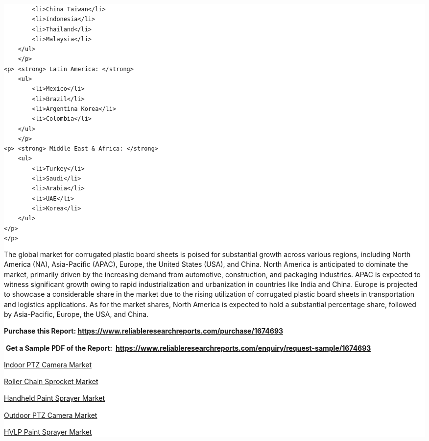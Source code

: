             <li>China Taiwan</li>
            <li>Indonesia</li>
            <li>Thailand</li>
            <li>Malaysia</li>
        </ul>
        </p> 
    <p> <strong> Latin America: </strong>
        <ul>
            <li>Mexico</li>
            <li>Brazil</li>
            <li>Argentina Korea</li>
            <li>Colombia</li>
        </ul>
        </p> 
    <p> <strong> Middle East & Africa: </strong>
        <ul>
            <li>Turkey</li>
            <li>Saudi</li>
            <li>Arabia</li>
            <li>UAE</li>
            <li>Korea</li>
        </ul>
    </p>
    </p>
<p><p>The global market for corrugated plastic board sheets is poised for substantial growth across various regions, including North America (NA), Asia-Pacific (APAC), Europe, the United States (USA), and China. North America is anticipated to dominate the market, primarily driven by the increasing demand from automotive, construction, and packaging industries. APAC is expected to witness significant growth owing to rapid industrialization and urbanization in countries like India and China. Europe is projected to showcase a considerable share in the market due to the rising utilization of corrugated plastic board sheets in transportation and logistics applications. As for the market shares, North America is expected to hold a substantial percentage share, followed by Asia-Pacific, Europe, the USA, and China.</p></p>
<p><strong>Purchase this Report: <a href="https://www.reliableresearchreports.com/purchase/1674693">https://www.reliableresearchreports.com/purchase/1674693</a></strong></p>
<p>&nbsp;<strong>Get a Sample PDF of the Report:&nbsp;&nbsp;<a href="https://www.reliableresearchreports.com/enquiry/request-sample/1674693">https://www.reliableresearchreports.com/enquiry/request-sample/1674693</a></strong></p>
<p><strong></strong></p>
<p><p><a href="https://medium.com/@helalkhan4512/indoor-ptz-camera-market-share-evolution-and-market-growth-trends-2023-2030-a7e1fc5a14c4">Indoor PTZ Camera Market</a></p><p><a href="https://medium.com/@wadeodinnn745/roller-chain-sprocket-market-size-and-market-trends-complete-industry-overview-2023-to-2030-7ac5a276a260">Roller Chain Sprocket Market</a></p><p><a href="https://medium.com/@smithazim89098/handheld-paint-sprayer-market-comprehensive-assessment-by-type-application-and-geography-9cb12b58962e">Handheld Paint Sprayer Market</a></p><p><a href="https://medium.com/@dowodis7877/outdoor-ptz-camera-market-size-market-outlook-and-market-forecast-2023-to-2030-fbd6ae28956f">Outdoor PTZ Camera Market</a></p><p><a href="https://medium.com/@noewwade60/hvlp-paint-sprayer-market-report-reveals-the-latest-trends-and-growth-opportunities-of-this-market-a5092fb465c6">HVLP Paint Sprayer Market</a></p></p>